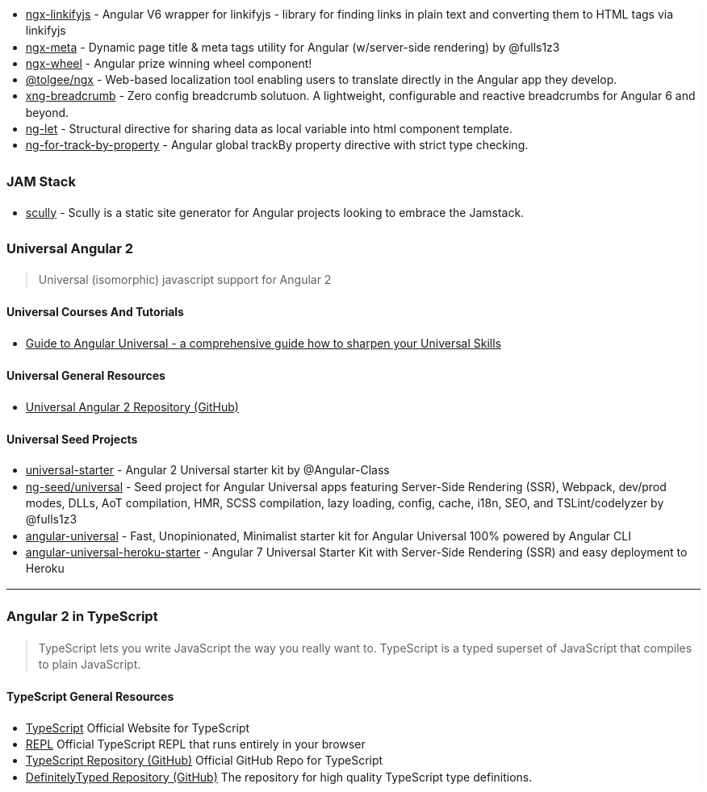 * [ngx-linkifyjs](https://github.com/AnthonyNahas/ngx-linkifyjs) - Angular V6 wrapper for linkifyjs - library for finding links in plain text and converting them to HTML <a> tags via linkifyjs
* [ngx-meta](https://github.com/fulls1z3/ngx-meta) - Dynamic page title & meta tags utility for Angular (w/server-side rendering) by @fulls1z3
* [ngx-wheel](https://github.com/Sayegh7/ngx-wheel) - Angular prize winning wheel component!
* [@tolgee/ngx](https://github.com/tolgee/tolgee-js/tree/main/packages/ngx/projects/ngx-tolgee) - Web-based localization tool enabling users to translate directly in the Angular app they develop.
* [xng-breadcrumb](https://github.com/udayvunnam/xng-breadcrumb) - Zero config breadcrumb solutuon. A lightweight, configurable and reactive breadcrumbs for Angular 6 and beyond.
* [ng-let](https://github.com/nigrosimone/ng-let) - Structural directive for sharing data as local variable into html component template.
* [ng-for-track-by-property](https://github.com/nigrosimone/ng-for-track-by-property) - Angular global trackBy property directive with strict type checking.

### JAM Stack

* [scully](https://github.com/scullyio/scully) - Scully is a static site generator for Angular projects looking to embrace the Jamstack.

### Universal Angular 2

> Universal (isomorphic) javascript support for Angular 2

#### Universal Courses And Tutorials

* [Guide to Angular Universal - a comprehensive guide how to sharpen your Universal Skills](https://www.newline.co/courses/newline-guide-to-angular-universal)

#### Universal General Resources

* [Universal Angular 2 Repository (GitHub)](https://github.com/angular/universal)

#### Universal Seed Projects

* [universal-starter](https://github.com/angular/universal-starter) - Angular 2 Universal starter kit by @Angular-Class
* [ng-seed/universal](https://github.com/ng-seed/universal) - Seed project for Angular Universal apps featuring Server-Side Rendering (SSR), Webpack, dev/prod modes, DLLs, AoT compilation, HMR, SCSS compilation, lazy loading, config, cache, i18n, SEO, and TSLint/codelyzer by @fulls1z3
* [angular-universal](https://github.com/enten/angular-universal) - Fast, Unopinionated, Minimalist starter kit for Angular Universal 100% powered by Angular CLI
* [angular-universal-heroku-starter](https://github.com/Alex61NN5/angular-universal-heroku-starter) - Angular 7 Universal Starter Kit with Server-Side Rendering (SSR) and easy deployment to Heroku
---

### Angular 2 in TypeScript

> TypeScript lets you write JavaScript the way you really want to.
> TypeScript is a typed superset of JavaScript that compiles to plain JavaScript.

#### TypeScript General Resources

* [TypeScript](https://www.typescriptlang.org/) Official Website for TypeScript
* [REPL](https://www.typescriptlang.org/play/) Official TypeScript REPL that runs entirely in your browser
* [TypeScript Repository (GitHub)](https://github.com/Microsoft/TypeScript) Official GitHub Repo for TypeScript
* [DefinitelyTyped Repository (GitHub)](https://github.com/DefinitelyTyped/DefinitelyTyped) The repository for high quality TypeScript type definitions.

